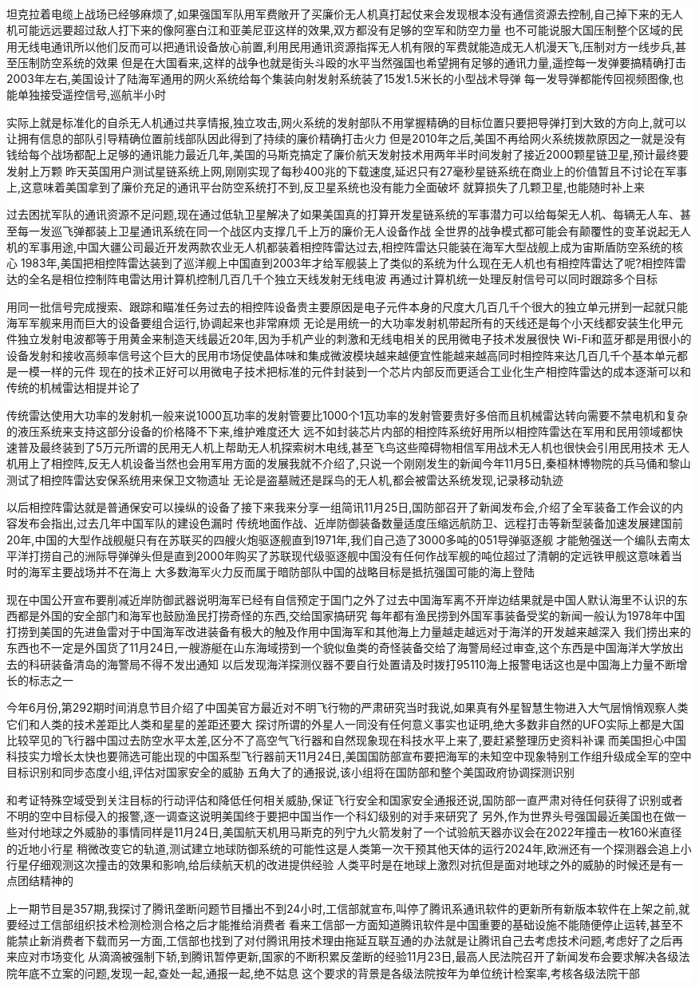 坦克拉着电缆上战场已经够麻烦了,如果强国军队用军费敞开了买廉价无人机真打起仗来会发现根本没有通信资源去控制,自己掉下来的无人机可能远远要超过敌人打下来的像阿塞白江和亚美尼亚这样的效果,双方都没有足够的空军和防空力量
也不可能说服大国压制整个区域的民用无线电通讯所以他们反而可以把通讯设备放心前置,利用民用通讯资源指挥无人机有限的军费就能造成无人机漫天飞,压制对方一线步兵,甚至压制防空系统的效果
但是在大国看来,这样的战争也就是街头斗殴的水平当然强国也希望拥有足够的通讯力量,遥控每一发弹要搞精确打击2003年左右,美国设计了陆海军通用的网火系统给每个集装向射发射系统装了15发1.5米长的小型战术导弹
每一发导弹都能传回视频图像,也能单独接受遥控信号,巡航半小时

实际上就是标准化的自杀无人机通过共享情报,独立攻击,网火系统的发射部队不用掌握精确的目标位置只要把导弹打到大致的方向上,就可以让拥有信息的部队引导精确位置前线部队因此得到了持续的廉价精确打击火力
但是2010年之后,美国不再给网火系统拨款原因之一就是没有钱给每个战场都配上足够的通讯能力最近几年,美国的马斯克搞定了廉价航天发射技术用两年半时间发射了接近2000颗星链卫星,预计最终要发射上万颗
昨天英国用户测试星链系统上网,刚刚实现了每秒400兆的下载速度,延迟只有27毫秒星链系统在商业上的价值暂且不讨论在军事上,这意味着美国拿到了廉价充足的通讯平台防空系统打不到,反卫星系统也没有能力全面破坏
就算损失了几颗卫星,也能随时补上来

过去困扰军队的通讯资源不足问题,现在通过低轨卫星解决了如果美国真的打算开发星链系统的军事潜力可以给每架无人机、每辆无人车、甚至每一发巡飞弹都装上卫星通讯系统在同一个战区内支撑几千上万的廉价无人设备作战
全世界的战争模式都可能会有颠覆性的变革说起无人机的军事用途,中国大疆公司最近开发两款农业无人机都装着相控阵雷达过去,相控阵雷达只能装在海军大型战舰上成为宙斯盾防空系统的核心
1983年,美国把相控阵雷达装到了巡洋舰上中国直到2003年才给军舰装上了类似的系统为什么现在无人机也有相控阵雷达了呢?相控阵雷达的全名是相位控制阵电雷达用计算机控制几百几千个独立天线发射无线电波
再通过计算机统一处理反射信号可以同时跟踪多个目标

用同一批信号完成搜索、跟踪和瞄准任务过去的相控阵设备贵主要原因是电子元件本身的尺度大几百几千个很大的独立单元拼到一起就只能海军军舰来用而巨大的设备要组合运行,协调起来也非常麻烦
无论是用统一的大功率发射机带起所有的天线还是每个小天线都安装生化甲元件独立发射电波都等于用黄金来制造天线最近20年,因为手机产业的刺激和无线电相关的民用微电子技术发展很快
Wi-Fi和蓝牙都是用很小的设备发射和接收高频率信号这个巨大的民用市场促使晶体味和集成微波模块越来越便宜性能越来越高同时相控阵来达几百几千个基本单元都是一模一样的元件
现在的技术正好可以用微电子技术把标准的元件封装到一个芯片内部反而更适合工业化生产相控阵雷达的成本逐渐可以和传统的机械雷达相提并论了

传统雷达使用大功率的发射机一般来说1000瓦功率的发射管要比1000个1瓦功率的发射管要贵好多倍而且机械雷达转向需要不禁电机和复杂的液压系统来支持这部分设备的价格降不下来,维护难度还大
远不如封装芯片内部的相控阵系统好用所以相控阵雷达在军用和民用领域都快速普及最终装到了5万元所谓的民用无人机上帮助无人机探索树木电线,甚至飞鸟这些障碍物相信军用战术无人机也很快会引用民用技术
无人机用上了相控阵,反无人机设备当然也会用军用方面的发展我就不介绍了,只说一个刚刚发生的新闻今年11月5日,秦桓林博物院的兵马俑和黎山测试了相控阵雷达安保系统用来保卫文物遗址
无论是盗墓贼还是踩鸟的无人机,都会被雷达系统发现,记录移动轨迹

以后相控阵雷达就是普通保安可以操纵的设备了接下来我来分享一组简讯11月25日,国防部召开了新闻发布会,介绍了全军装备工作会议的内容发布会指出,过去几年中国军队的建设色漏时
传统地面作战、近岸防御装备数量适度压缩远航防卫、远程打击等新型装备加速发展建国前20年,中国的大型作战舰艇只有在苏联买的四艘火炮驱逐舰直到1971年,我们自己造了3000多吨的051导弹驱逐舰
才能勉强送一个编队去南太平洋打捞自己的洲际导弹弹头但是直到2000年购买了苏联现代级驱逐舰中国没有任何作战军舰的吨位超过了清朝的定远铁甲舰这意味着当时的海军主要战场并不在海上
大多数海军火力反而属于暗防部队中国的战略目标是抵抗强国可能的海上登陆

现在中国公开宣布要削减近岸防御武器说明海军已经有自信预定于国门之外了过去中国海军离不开岸边结果就是中国人默认海里不认识的东西都是外国的安全部门和海军也鼓励渔民打捞奇怪的东西,交给国家搞研究
每年都有渔民捞到外国军事装备受奖的新闻一般认为1978年中国打捞到美国的先进鱼雷对于中国海军改进装备有极大的触及作用中国海军和其他海上力量越走越远对于海洋的开发越来越深入
我们捞出来的东西也不一定是外国货了11月24日,一艘游艇在山东海域捞到一个貌似鱼类的奇怪装备交给了海警局经过审查,这个东西是中国海洋大学放出去的科研装备清岛的海警局不得不发出通知
以后发现海洋探测仪器不要自行处置请及时拨打95110海上报警电话这也是中国海上力量不断增长的标志之一

今年6月份,第292期时间消息节目介绍了中国美官方最近对不明飞行物的严肃研究当时我说,如果真有外星智慧生物进入大气层悄悄观察人类它们和人类的技术差距比人类和星星的差距还要大
探讨所谓的外星人一同没有任何意义事实也证明,绝大多数非自然的UFO实际上都是大国比较罕见的飞行器中国过去防空水平太差,区分不了高空气飞行器和自然现象现在科技水平上来了,要赶紧整理历史资料补课
而美国担心中国科技实力增长太快也要筛选可能出现的中国系型飞行器前天11月24日,美国国防部宣布要把海军的未知空中现象特别工作组升级成全军的空中目标识别和同步态度小组,评估对国家安全的威胁
五角大了的通报说,该小组将在国防部和整个美国政府协调探测识别

和考证特殊空域受到关注目标的行动评估和降低任何相关威胁,保证飞行安全和国家安全通报还说,国防部一直严肃对待任何获得了识别或者不明的空中目标侵入的报警,逐一调查这说明美国终于要把中国当作一个科幻级别的对手来研究了
另外,作为世界头号强国最近美国也在做一些对付地球之外威胁的事情同样是11月24日,美国航天机用马斯克的列宁九火箭发射了一个试验航天器亦议会在2022年撞击一枚160米直径的近地小行星
稍微改变它的轨道,测试建立地球防御系统的可能性这是人类第一次干预其他天体的运行2024年,欧洲还有一个探测器会追上小行星仔细观测这次撞击的效果和影响,给后续航天机的改进提供经验
人类平时是在地球上激烈对抗但是面对地球之外的威胁的时候还是有一点团结精神的

上一期节目是357期,我探讨了腾讯垄断问题节目播出不到24小时,工信部就宣布,叫停了腾讯系通讯软件的更新所有新版本软件在上架之前,就要经过工信部组织技术检测检测合格之后才能推给消费者
看来工信部一方面知道腾讯软件是中国重要的基础设施不能随便停止运转,甚至不能禁止新消费者下载而另一方面,工信部也找到了对付腾讯用技术理由拖延互联互通的办法就是让腾讯自己去考虑技术问题,考虑好了之后再来应对市场变化
从滴滴被强制下轿,到腾讯暂停更新,国家的不断积累反垄断的经验11月23日,最高人民法院召开了新闻发布会要求解决各级法院年底不立案的问题,发现一起,查处一起,通报一起,绝不姑息
这个要求的背景是各级法院按年为单位统计检案率,考核各级法院干部

